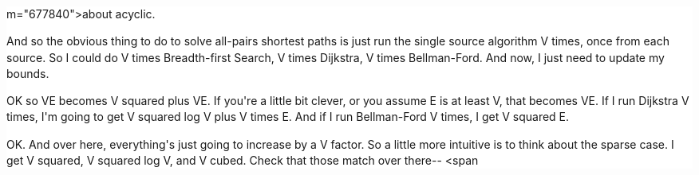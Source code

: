  m="677840">about</span> <span m="678070">acyclic.</span></p><p><span
  m="681410">And</span> <span m="682650">so</span> <span m="682860">the</span>
  <span m="683040">obvious</span> <span m="683390">thing</span> <span
  m="683560">to</span> <span m="683690">do</span> <span m="683930">to</span>
  <span m="684020">solve</span> <span m="684320">all-pairs shortest</span> <span
  m="684990">paths</span> <span m="685790">is</span> <span
  m="685970">just</span> <span m="686170">run</span> <span m="686410">the</span>
  <span m="686500">single</span> <span m="686800">source</span> <span
  m="687080">algorithm</span> <span m="687570">V</span> <span
  m="687810">times,</span> <span m="688280">once</span> <span
  m="688550">from</span> <span m="688920">each</span> <span
  m="689160">source.</span> <span m="690290">So</span> <span m="690650">I</span>
  <span m="690720">could</span> <span m="690930">do</span> <span
  m="691310">V</span> <span m="691560">times</span> <span
  m="693030">Breadth-first</span> <span m="693430">Search,</span> <span
  m="694450">V</span> <span m="694710">times</span> <span
  m="695240">Dijkstra,</span> <span m="696270">V</span> <span
  m="696480">times</span> <span m="696920">Bellman-Ford.</span> <span
  m="698640">And now,</span> <span m="698870">I</span> <span
  m="698940">just</span> <span m="699140">need</span> <span m="699290">to</span>
  <span m="699390">update</span> <span m="699790">my</span> <span
  m="699950">bounds.</span></p><p><span m="703520">OK</span> <span
  m="703720">so</span> <span m="704030">VE</span> <span
  m="704530">becomes</span> <span m="705210">V</span> <span
  m="705540">squared</span> <span m="706150">plus</span> <span
  m="707210">VE.</span> <span m="708880">If</span> <span
  m="709070">you're</span> <span m="710460">a</span> <span
  m="710570">little</span> <span m="710790">bit</span> <span
  m="710940">clever,</span> <span m="713640">or</span> <span
  m="713820">you</span> <span m="713930">assume</span> <span m="714110">E</span>
  <span m="714330">is</span> <span m="714480">at</span> <span
  m="714560">least</span> <span m="714830">V,</span> <span
  m="715740">that</span> <span m="715940">becomes</span> <span
  m="716310">VE.</span> <span m="718980">If</span> <span m="719220">I</span>
  <span m="719290">run</span> <span m="720270">Dijkstra</span> <span
  m="720850">V</span> <span m="721070">times,</span> <span m="721600">I'm</span>
  <span m="721750">going</span> <span m="721900">to</span> <span
  m="721950">get</span> <span m="722780">V</span> <span
  m="723130">squared</span> <span m="723770">log</span> <span
  m="724170">V</span> <span m="725720">plus</span> <span m="726540">V</span>
  <span m="726820">times</span> <span m="727260">E.</span> <span
  m="730080">And</span> <span m="730430">if</span> <span m="730570">I</span>
  <span m="730620">run</span> <span m="730860">Bellman-Ford</span> <span
  m="731930">V</span> <span m="732100">times,</span> <span m="732620">I</span>
  <span m="732750">get</span> <span m="733040">V</span> <span
  m="733220">squared</span> <span m="733580">E.</span></p><p><span
  m="741040">OK.</span> <span m="741760">And</span> <span m="742060">over</span>
  <span m="742270">here,</span> <span m="742520">everything's</span> <span
  m="742880">just</span> <span m="743050">going</span> <span
  m="743160">to</span> <span m="743210">increase</span> <span
  m="743630">by</span> <span m="743880">a V</span> <span
  m="744130">factor.</span> <span m="744740">So</span> <span m="745110">a</span>
  <span m="745170">little</span> <span m="745410">more</span> <span
  m="745590">intuitive</span> <span m="745980">is to</span> <span
  m="746170">think</span> <span m="746380">about</span> <span
  m="746810">the</span> <span m="747000">sparse</span> <span
  m="747460">case.</span> <span m="747920">I</span> <span m="748050">get</span>
  <span m="748320">V</span> <span m="748480">squared,</span> <span
  m="750140">V</span> <span m="750320">squared</span> <span
  m="750700">log</span> <span m="751010">V,</span> <span m="752130">and</span>
  <span m="752570">V</span> <span m="752750">cubed.</span> <span
  m="754250">Check</span> <span m="754550">that</span> <span
  m="754710">those</span> <span m="755030">match</span> <span
  m="755460">over</span> <span m="755670">there--</span> <span